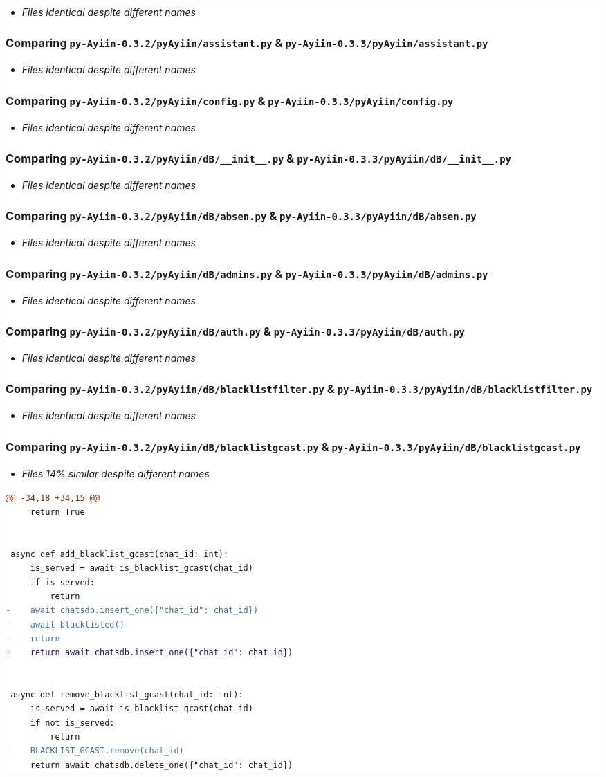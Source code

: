  * *Files identical despite different names*

### Comparing `py-Ayiin-0.3.2/pyAyiin/assistant.py` & `py-Ayiin-0.3.3/pyAyiin/assistant.py`

 * *Files identical despite different names*

### Comparing `py-Ayiin-0.3.2/pyAyiin/config.py` & `py-Ayiin-0.3.3/pyAyiin/config.py`

 * *Files identical despite different names*

### Comparing `py-Ayiin-0.3.2/pyAyiin/dB/__init__.py` & `py-Ayiin-0.3.3/pyAyiin/dB/__init__.py`

 * *Files identical despite different names*

### Comparing `py-Ayiin-0.3.2/pyAyiin/dB/absen.py` & `py-Ayiin-0.3.3/pyAyiin/dB/absen.py`

 * *Files identical despite different names*

### Comparing `py-Ayiin-0.3.2/pyAyiin/dB/admins.py` & `py-Ayiin-0.3.3/pyAyiin/dB/admins.py`

 * *Files identical despite different names*

### Comparing `py-Ayiin-0.3.2/pyAyiin/dB/auth.py` & `py-Ayiin-0.3.3/pyAyiin/dB/auth.py`

 * *Files identical despite different names*

### Comparing `py-Ayiin-0.3.2/pyAyiin/dB/blacklistfilter.py` & `py-Ayiin-0.3.3/pyAyiin/dB/blacklistfilter.py`

 * *Files identical despite different names*

### Comparing `py-Ayiin-0.3.2/pyAyiin/dB/blacklistgcast.py` & `py-Ayiin-0.3.3/pyAyiin/dB/blacklistgcast.py`

 * *Files 14% similar despite different names*

```diff
@@ -34,18 +34,15 @@
     return True
 
 
 async def add_blacklist_gcast(chat_id: int):
     is_served = await is_blacklist_gcast(chat_id)
     if is_served:
         return
-    await chatsdb.insert_one({"chat_id": chat_id})
-    await blacklisted()
-    return
+    return await chatsdb.insert_one({"chat_id": chat_id})
 
 
 async def remove_blacklist_gcast(chat_id: int):
     is_served = await is_blacklist_gcast(chat_id)
     if not is_served:
         return
-    BLACKLIST_GCAST.remove(chat_id)
     return await chatsdb.delete_one({"chat_id": chat_id})
```
